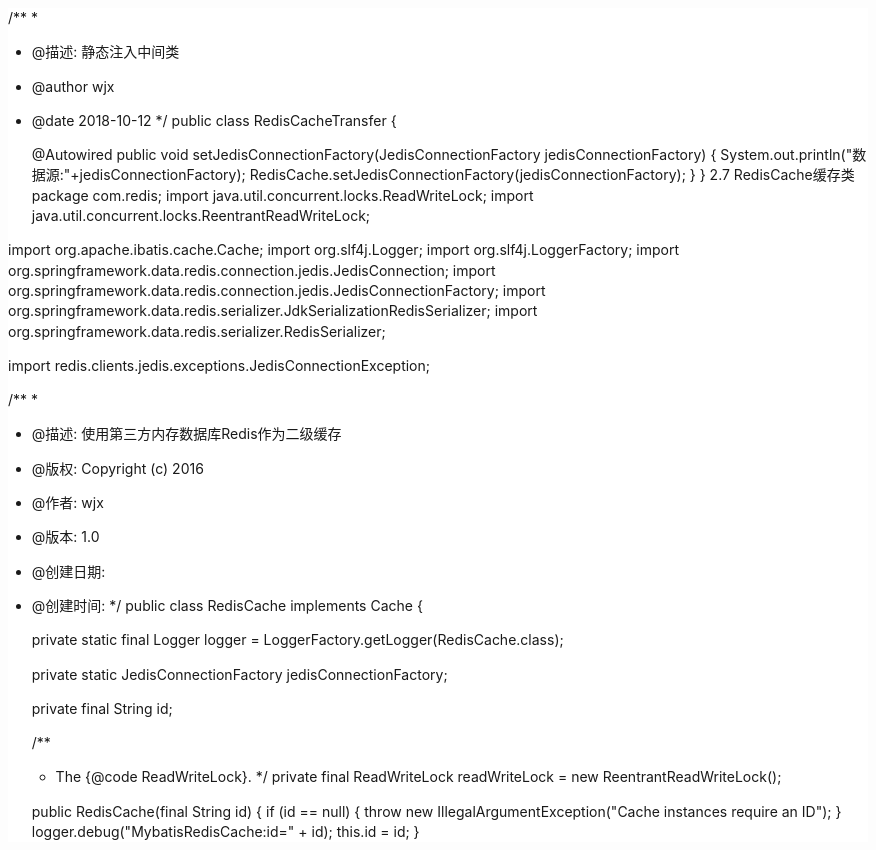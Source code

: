 /**
 * 
 * @描述: 静态注入中间类
 * @author wjx
 * @date 2018-10-12
 */
public class RedisCacheTransfer {

	@Autowired
	public void setJedisConnectionFactory(JedisConnectionFactory jedisConnectionFactory) {
		System.out.println("数据源:"+jedisConnectionFactory);
		RedisCache.setJedisConnectionFactory(jedisConnectionFactory);
	}
}
2.7 RedisCache缓存类
package com.redis;
import java.util.concurrent.locks.ReadWriteLock;
import java.util.concurrent.locks.ReentrantReadWriteLock;

import org.apache.ibatis.cache.Cache;
import org.slf4j.Logger;
import org.slf4j.LoggerFactory;
import org.springframework.data.redis.connection.jedis.JedisConnection;
import org.springframework.data.redis.connection.jedis.JedisConnectionFactory;
import org.springframework.data.redis.serializer.JdkSerializationRedisSerializer;
import org.springframework.data.redis.serializer.RedisSerializer;

import redis.clients.jedis.exceptions.JedisConnectionException;

/**
 * 
 * @描述: 使用第三方内存数据库Redis作为二级缓存
 * @版权: Copyright (c) 2016
 * @作者: wjx
 * @版本: 1.0
 * @创建日期:
 * @创建时间:
 */
public class RedisCache implements Cache {

    private static final Logger logger = LoggerFactory.getLogger(RedisCache.class);

    private static JedisConnectionFactory jedisConnectionFactory;

    private final String id;

    /**
     * The {@code ReadWriteLock}.
     */
    private final ReadWriteLock readWriteLock = new ReentrantReadWriteLock();


	public RedisCache(final String id) {
        if (id == null) {
            throw new IllegalArgumentException("Cache instances require an ID");
        }
        logger.debug("MybatisRedisCache:id=" + id);
        this.id = id;
    }

